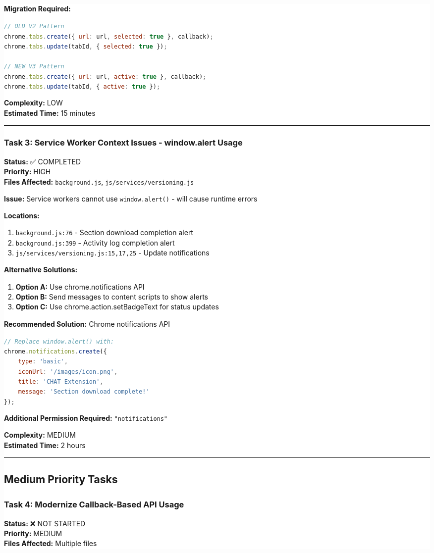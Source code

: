 **Migration Required:**
```javascript
// OLD V2 Pattern
chrome.tabs.create({ url: url, selected: true }, callback);
chrome.tabs.update(tabId, { selected: true });

// NEW V3 Pattern  
chrome.tabs.create({ url: url, active: true }, callback);
chrome.tabs.update(tabId, { active: true });
```

**Complexity:** LOW  
**Estimated Time:** 15 minutes

---

### Task 3: Service Worker Context Issues - window.alert Usage
**Status:** ✅ COMPLETED  
**Priority:** HIGH  
**Files Affected:** `background.js`, `js/services/versioning.js`

**Issue:** Service workers cannot use `window.alert()` - will cause runtime errors

**Locations:**
1. `background.js:76` - Section download completion alert
2. `background.js:399` - Activity log completion alert  
3. `js/services/versioning.js:15,17,25` - Update notifications

**Alternative Solutions:**
1. **Option A:** Use chrome.notifications API
2. **Option B:** Send messages to content scripts to show alerts
3. **Option C:** Use chrome.action.setBadgeText for status updates

**Recommended Solution:** Chrome notifications API
```javascript
// Replace window.alert() with:
chrome.notifications.create({
    type: 'basic',
    iconUrl: '/images/icon.png',
    title: 'CHAT Extension',
    message: 'Section download complete!'
});
```

**Additional Permission Required:** `"notifications"`

**Complexity:** MEDIUM  
**Estimated Time:** 2 hours

---

## Medium Priority Tasks

### Task 4: Modernize Callback-Based API Usage
**Status:** ❌ NOT STARTED  
**Priority:** MEDIUM  
**Files Affected:** Multiple files
